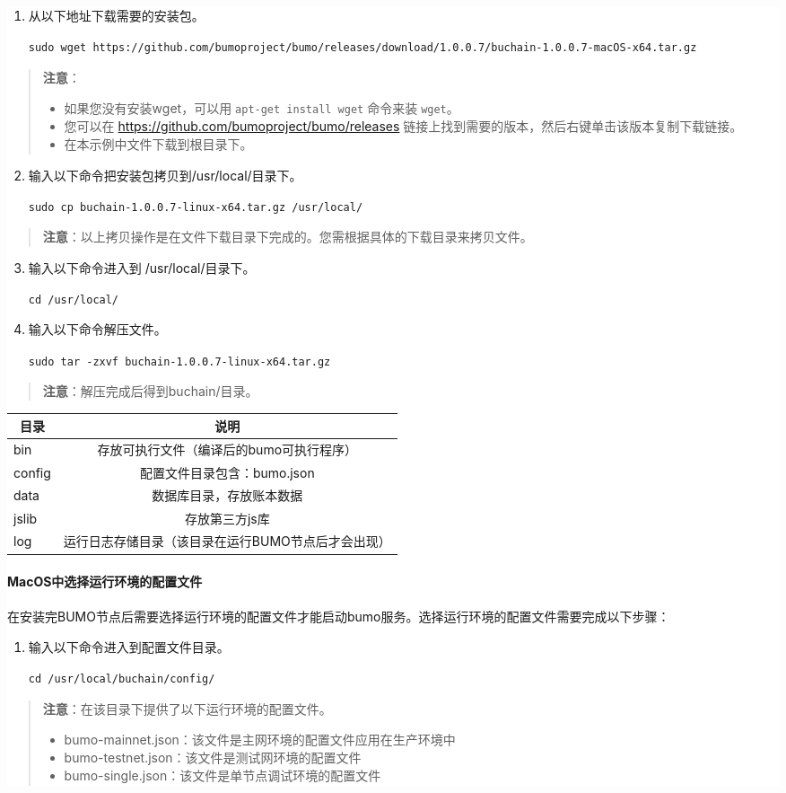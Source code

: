 1. 从以下地址下载需要的安装包。

    ```shell
    sudo wget https://github.com/bumoproject/bumo/releases/download/1.0.0.7/buchain-1.0.0.7-macOS-x64.tar.gz
    ```
    
  > **注意**： 
  >    - 如果您没有安装wget，可以用 `apt-get install wget` 命令来装 `wget`。
  >    - 您可以在 https://github.com/bumoproject/bumo/releases 链接上找到需要的版本，然后右键单击该版本复制下载链接。
  >    - 在本示例中文件下载到根目录下。

2. 输入以下命令把安装包拷贝到/usr/local/目录下。

    ```shell
    sudo cp buchain-1.0.0.7-linux-x64.tar.gz /usr/local/
    ```

  > **注意**：以上拷贝操作是在文件下载目录下完成的。您需根据具体的下载目录来拷贝文件。

3. 输入以下命令进入到 /usr/local/目录下。

    ```shell
    cd /usr/local/
    ```

4. 输入以下命令解压文件。

    ```shell
    sudo tar -zxvf buchain-1.0.0.7-linux-x64.tar.gz
    ```
    
  > **注意**：解压完成后得到buchain/目录。


|目录|             说明|
|----|:--------------:|
|bin|              存放可执行文件（编译后的bumo可执行程序）|
|config |          配置文件目录包含：bumo.json|
|data  |           数据库目录，存放账本数据|
|jslib |          存放第三方js库|
|log   |           运行日志存储目录（该目录在运行BUMO节点后才会出现）|



#### MacOS中选择运行环境的配置文件

在安装完BUMO节点后需要选择运行环境的配置文件才能启动bumo服务。选择运行环境的配置文件需要完成以下步骤：

1. 输入以下命令进入到配置文件目录。

    ```  shell
    cd /usr/local/buchain/config/
    ```
    
  > **注意**：在该目录下提供了以下运行环境的配置文件。
  >    - bumo-mainnet.json：该文件是主网环境的配置文件应用在生产环境中
  >    - bumo-testnet.json：该文件是测试网环境的配置文件
  >    - bumo-single.json：该文件是单节点调试环境的配置文件
